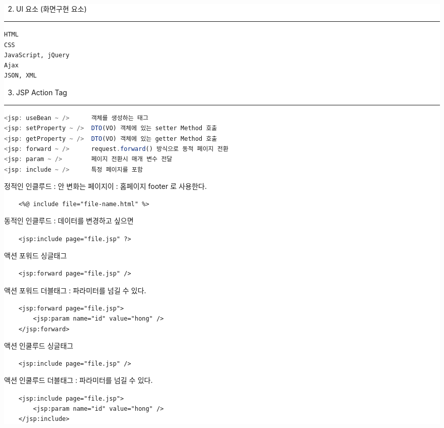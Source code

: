 
2. UI 요소 (화면구현 요소)

--------------------------------------------------------

```
HTML
CSS
JavaScript, jQuery
Ajax
JSON, XML
```

3. JSP Action Tag 

--------------------------------------------------------

```javascript
<jsp: useBean ~ />		객체를 생성하는 태그 
<jsp: setProperty ~ />	DTO(VO) 객체에 있는 setter Method 호출
<jsp: getProperty ~ />	DTO(VO) 객체에 있는 getter Method 호출
<jsp: forward ~ />		request.forward() 방식으로 동적 페이지 전환
<jsp: param ~ />		페이지 전환시 매개 변수 전달
<jsp: include ~ />		특정 페이지를 포함
```	

정적인 인클루드 : 안 변화는 페이지이 : 홈페이지 footer 로 사용한다. 

```
	<%@ include file="file-name.html" %> 
```

동적인 인클루드 : 데이터를 변경하고 싶으면 

```
	<jsp:include page="file.jsp" ?>		
```

액션 포워드 싱글태그 

```
	<jsp:forward page="file.jsp" />
```

액션 포워드 더블태그 : 파라미터를 넘길 수 있다.

```
	<jsp:forward page="file.jsp">
		<jsp:param name="id" value="hong" />
	</jsp:forward>
```

액션 인쿨루드 싱글태그

```
	<jsp:include page="file.jsp" />
```

액션 인쿨루드 더블태그 : 파라미터를 넘길 수 있다. 

```
	<jsp:include page="file.jsp">
		<jsp:param name="id" value="hong" />
	</jsp:include>
```
